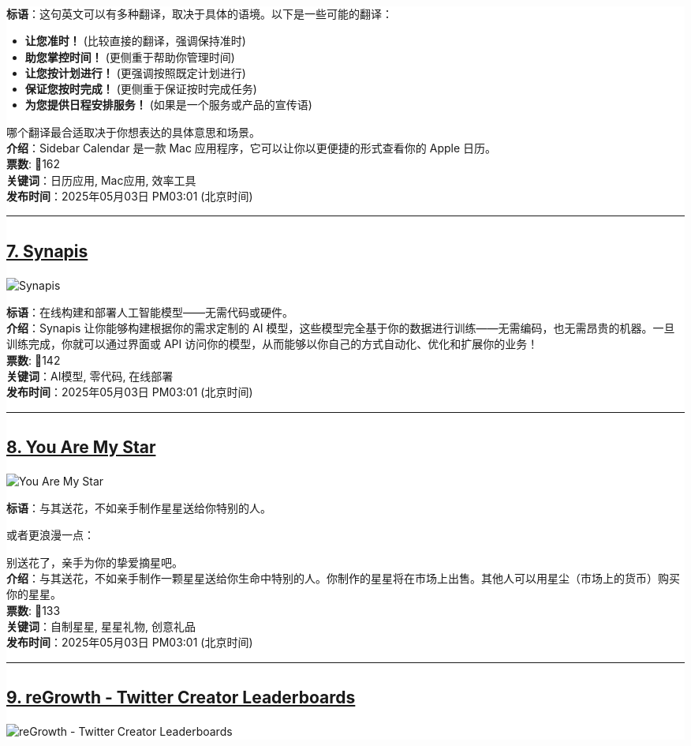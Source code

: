 **标语**：这句英文可以有多种翻译，取决于具体的语境。以下是一些可能的翻译：

* **让您准时！** (比较直接的翻译，强调保持准时)
* **助您掌控时间！** (更侧重于帮助你管理时间)
* **让您按计划进行！** (更强调按照既定计划进行)
* **保证您按时完成！** (更侧重于保证按时完成任务)
* **为您提供日程安排服务！** (如果是一个服务或产品的宣传语)

哪个翻译最合适取决于你想表达的具体意思和场景。  
**介绍**：Sidebar Calendar 是一款 Mac 应用程序，它可以让你以更便捷的形式查看你的 Apple 日历。  
**票数**: 🔺162  
**关键词**：日历应用, Mac应用, 效率工具  
**发布时间**：2025年05月03日 PM03:01 (北京时间)  

---

## [7. Synapis](https://www.producthunt.com/posts/synapis?utm_campaign=producthunt-api&utm_medium=api-v2&utm_source=Application%3A+DailyHunter+%28ID%3A+140760%29)  
![Synapis](https://ph-files.imgix.net/8a3029ca-8ef1-4ed1-996a-21938738341e.png?auto=format&fit=crop&frame=1&h=512&w=1024)  

**标语**：在线构建和部署人工智能模型——无需代码或硬件。  
**介绍**：Synapis 让你能够构建根据你的需求定制的 AI 模型，这些模型完全基于你的数据进行训练——无需编码，也无需昂贵的机器。一旦训练完成，你就可以通过界面或 API 访问你的模型，从而能够以你自己的方式自动化、优化和扩展你的业务！  
**票数**: 🔺142  
**关键词**：AI模型, 零代码, 在线部署  
**发布时间**：2025年05月03日 PM03:01 (北京时间)  

---

## [8. You Are My Star](https://www.producthunt.com/posts/you-are-my-star?utm_campaign=producthunt-api&utm_medium=api-v2&utm_source=Application%3A+DailyHunter+%28ID%3A+140760%29)  
![You Are My Star](https://ph-files.imgix.net/527d4b8b-5562-4776-9148-f2577ef316db.png?auto=format&fit=crop&frame=1&h=512&w=1024)  

**标语**：与其送花，不如亲手制作星星送给你特别的人。

或者更浪漫一点：

别送花了，亲手为你的挚爱摘星吧。  
**介绍**：与其送花，不如亲手制作一颗星星送给你生命中特别的人。你制作的星星将在市场上出售。其他人可以用星尘（市场上的货币）购买你的星星。  
**票数**: 🔺133  
**关键词**：自制星星, 星星礼物, 创意礼品  
**发布时间**：2025年05月03日 PM03:01 (北京时间)  

---

## [9. reGrowth - Twitter Creator Leaderboards](https://www.producthunt.com/posts/regrowth-twitter-creator-leaderboards?utm_campaign=producthunt-api&utm_medium=api-v2&utm_source=Application%3A+DailyHunter+%28ID%3A+140760%29)  
![reGrowth - Twitter Creator Leaderboards](https://ph-files.imgix.net/b2b5f278-3247-45c2-9c30-45c6643547c0.png?auto=format&fit=crop&frame=1&h=512&w=1024)  
